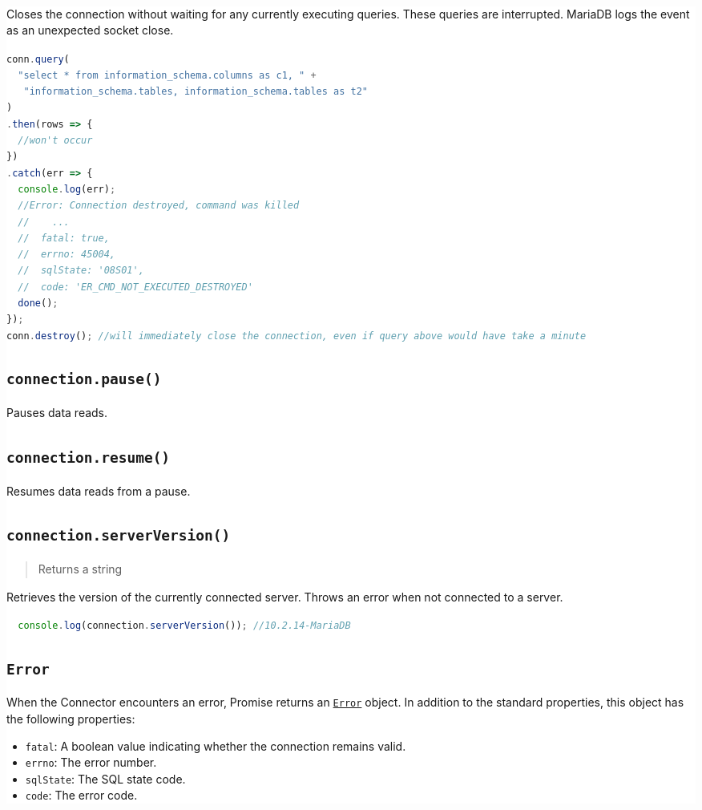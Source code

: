 Closes the connection without waiting for any currently executing queries.  These queries are interrupted.  MariaDB logs the event as an unexpected socket close.

```javascript
conn.query(
  "select * from information_schema.columns as c1, " +
   "information_schema.tables, information_schema.tables as t2"
)
.then(rows => {
  //won't occur
})
.catch(err => {
  console.log(err);
  //Error: Connection destroyed, command was killed
  //    ...
  //  fatal: true,
  //  errno: 45004,
  //  sqlState: '08S01',
  //  code: 'ER_CMD_NOT_EXECUTED_DESTROYED' 
  done();
});
conn.destroy(); //will immediately close the connection, even if query above would have take a minute
```

## `connection.pause()`

Pauses data reads.

## `connection.resume()`

Resumes data reads from a pause. 


## `connection.serverVersion()` 

> Returns a string 

Retrieves the version of the currently connected server.  Throws an error when not connected to a server.

```javascript
  console.log(connection.serverVersion()); //10.2.14-MariaDB
```

## `Error`

When the Connector encounters an error, Promise returns an [`Error`](https://developer.mozilla.org/en-US/docs/Web/JavaScript/Reference/Global_Objects/Error) object.  In addition to the standard properties, this object has the following properties:
* `fatal`: A boolean value indicating whether the connection remains valid.
* `errno`: The error number. 
* `sqlState`: The SQL state code.
* `code`: The error code.
